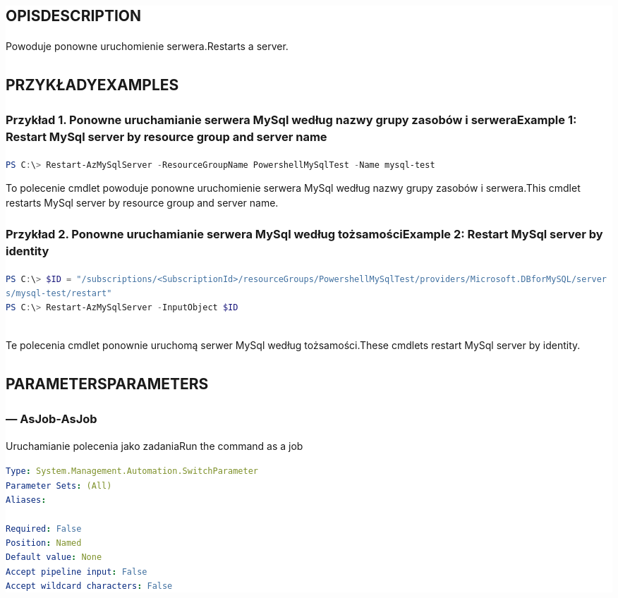 ## <span data-ttu-id="04f1a-107">OPIS</span><span class="sxs-lookup"><span data-stu-id="04f1a-107">DESCRIPTION</span></span>
<span data-ttu-id="04f1a-108">Powoduje ponowne uruchomienie serwera.</span><span class="sxs-lookup"><span data-stu-id="04f1a-108">Restarts a server.</span></span>

## <span data-ttu-id="04f1a-109">PRZYKŁADY</span><span class="sxs-lookup"><span data-stu-id="04f1a-109">EXAMPLES</span></span>

### <span data-ttu-id="04f1a-110">Przykład 1. Ponowne uruchamianie serwera MySql według nazwy grupy zasobów i serwera</span><span class="sxs-lookup"><span data-stu-id="04f1a-110">Example 1: Restart MySql server by resource group and server name</span></span>
```powershell
PS C:\> Restart-AzMySqlServer -ResourceGroupName PowershellMySqlTest -Name mysql-test

```

<span data-ttu-id="04f1a-111">To polecenie cmdlet powoduje ponowne uruchomienie serwera MySql według nazwy grupy zasobów i serwera.</span><span class="sxs-lookup"><span data-stu-id="04f1a-111">This cmdlet restarts MySql server by resource group and server name.</span></span>

### <span data-ttu-id="04f1a-112">Przykład 2. Ponowne uruchamianie serwera MySql według tożsamości</span><span class="sxs-lookup"><span data-stu-id="04f1a-112">Example 2: Restart MySql server by identity</span></span>
```powershell
PS C:\> $ID = "/subscriptions/<SubscriptionId>/resourceGroups/PowershellMySqlTest/providers/Microsoft.DBforMySQL/servers/mysql-test/restart"
PS C:\> Restart-AzMySqlServer -InputObject $ID
 
```

<span data-ttu-id="04f1a-113">Te polecenia cmdlet ponownie uruchomą serwer MySql według tożsamości.</span><span class="sxs-lookup"><span data-stu-id="04f1a-113">These cmdlets restart MySql server by identity.</span></span>

## <span data-ttu-id="04f1a-114">PARAMETERS</span><span class="sxs-lookup"><span data-stu-id="04f1a-114">PARAMETERS</span></span>

### <span data-ttu-id="04f1a-115">— AsJob</span><span class="sxs-lookup"><span data-stu-id="04f1a-115">-AsJob</span></span>
<span data-ttu-id="04f1a-116">Uruchamianie polecenia jako zadania</span><span class="sxs-lookup"><span data-stu-id="04f1a-116">Run the command as a job</span></span>

```yaml
Type: System.Management.Automation.SwitchParameter
Parameter Sets: (All)
Aliases:

Required: False
Position: Named
Default value: None
Accept pipeline input: False
Accept wildcard characters: False
```
